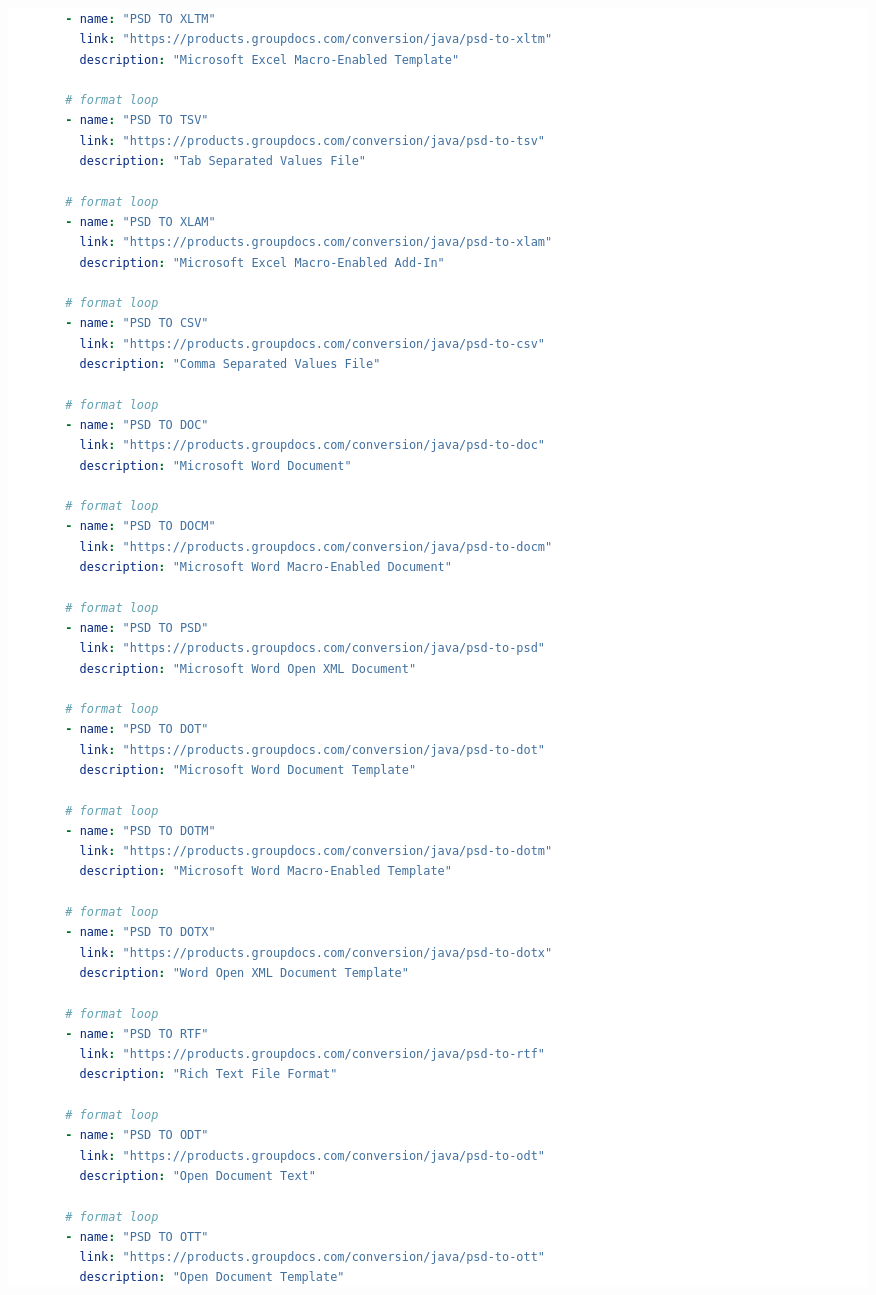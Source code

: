 ```yaml
        - name: "PSD TO XLTM"
          link: "https://products.groupdocs.com/conversion/java/psd-to-xltm"
          description: "Microsoft Excel Macro-Enabled Template"

        # format loop
        - name: "PSD TO TSV"
          link: "https://products.groupdocs.com/conversion/java/psd-to-tsv"
          description: "Tab Separated Values File"

        # format loop
        - name: "PSD TO XLAM"
          link: "https://products.groupdocs.com/conversion/java/psd-to-xlam"
          description: "Microsoft Excel Macro-Enabled Add-In"

        # format loop
        - name: "PSD TO CSV"
          link: "https://products.groupdocs.com/conversion/java/psd-to-csv"
          description: "Comma Separated Values File"

        # format loop
        - name: "PSD TO DOC"
          link: "https://products.groupdocs.com/conversion/java/psd-to-doc"
          description: "Microsoft Word Document"

        # format loop
        - name: "PSD TO DOCM"
          link: "https://products.groupdocs.com/conversion/java/psd-to-docm"
          description: "Microsoft Word Macro-Enabled Document"

        # format loop
        - name: "PSD TO PSD"
          link: "https://products.groupdocs.com/conversion/java/psd-to-psd"
          description: "Microsoft Word Open XML Document"

        # format loop
        - name: "PSD TO DOT"
          link: "https://products.groupdocs.com/conversion/java/psd-to-dot"
          description: "Microsoft Word Document Template"

        # format loop
        - name: "PSD TO DOTM"
          link: "https://products.groupdocs.com/conversion/java/psd-to-dotm"
          description: "Microsoft Word Macro-Enabled Template"

        # format loop
        - name: "PSD TO DOTX"
          link: "https://products.groupdocs.com/conversion/java/psd-to-dotx"
          description: "Word Open XML Document Template"

        # format loop
        - name: "PSD TO RTF"
          link: "https://products.groupdocs.com/conversion/java/psd-to-rtf"
          description: "Rich Text File Format"

        # format loop
        - name: "PSD TO ODT"
          link: "https://products.groupdocs.com/conversion/java/psd-to-odt"
          description: "Open Document Text"

        # format loop
        - name: "PSD TO OTT"
          link: "https://products.groupdocs.com/conversion/java/psd-to-ott"
          description: "Open Document Template"
```